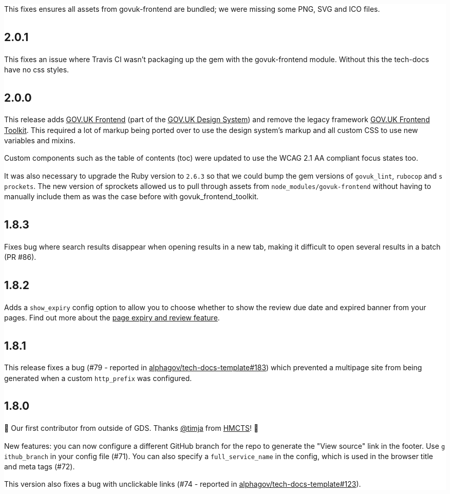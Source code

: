 This fixes ensures all assets from govuk-frontend are bundled; we were missing some PNG, SVG and ICO files.

## 2.0.1

This fixes an issue where Travis CI wasn’t packaging up the gem with the govuk-frontend module.
Without this the tech-docs have no css styles.

## 2.0.0

This release adds [GOV.UK Frontend](https://github.com/alphagov/govuk-frontend) (part of the [GOV.UK Design System](https://design-system.service.gov.uk)) and remove the legacy framework [GOV.UK Frontend Toolkit](https://github.com/alphagov/govuk_frontend_toolkit). This required a lot of markup being ported over
to use the design system’s markup and all custom CSS to use new variables and mixins.

Custom components such as the table of contents (toc) were updated to use the WCAG 2.1 AA compliant focus states too.

It was also necessary to upgrade the Ruby version to `2.6.3` so that we could bump the gem versions of `govuk_lint`, `rubocop` and `sprockets`. The new version of sprockets allowed us to pull through assets from `node_modules/govuk-frontend` without having to manually include them as was the case before with govuk_frontend_toolkit.

## 1.8.3

Fixes bug where search results disappear when opening results in a new tab, making it difficult to open several results in a batch (PR #86).

## 1.8.2

Adds a `show_expiry` config option to allow you to choose whether to show the review due date and expired banner from your pages. Find out more about the [page expiry and review feature][expiry].

[expiry]: https://tdt-documentation.london.cloudapps.digital/page-expiry.html#page-expiry-and-review

## 1.8.1

This release fixes a bug (#79 - reported in
[alphagov/tech-docs-template#183][tdt-183]) which prevented a multipage site
from being generated when a custom `http_prefix` was configured.

[tdt-183]: https://github.com/alphagov/tech-docs-template/issues/183

## 1.8.0

🎉 Our first contributor from outside of GDS. Thanks [@timja](https://github.com/timja) from [HMCTS](https://hmcts.github.io)! 🤝

New features: you can now configure a different GitHub branch for the repo to generate the "View source" link in the footer. Use `github_branch` in your config file (#71). You can also specify a `full_service_name` in the config, which is used in the browser title and meta tags (#72).

This version also fixes a bug with unclickable links (#74 - reported in [alphagov/tech-docs-template#123](https://github.com/alphagov/tech-docs-template/issues/123)).
